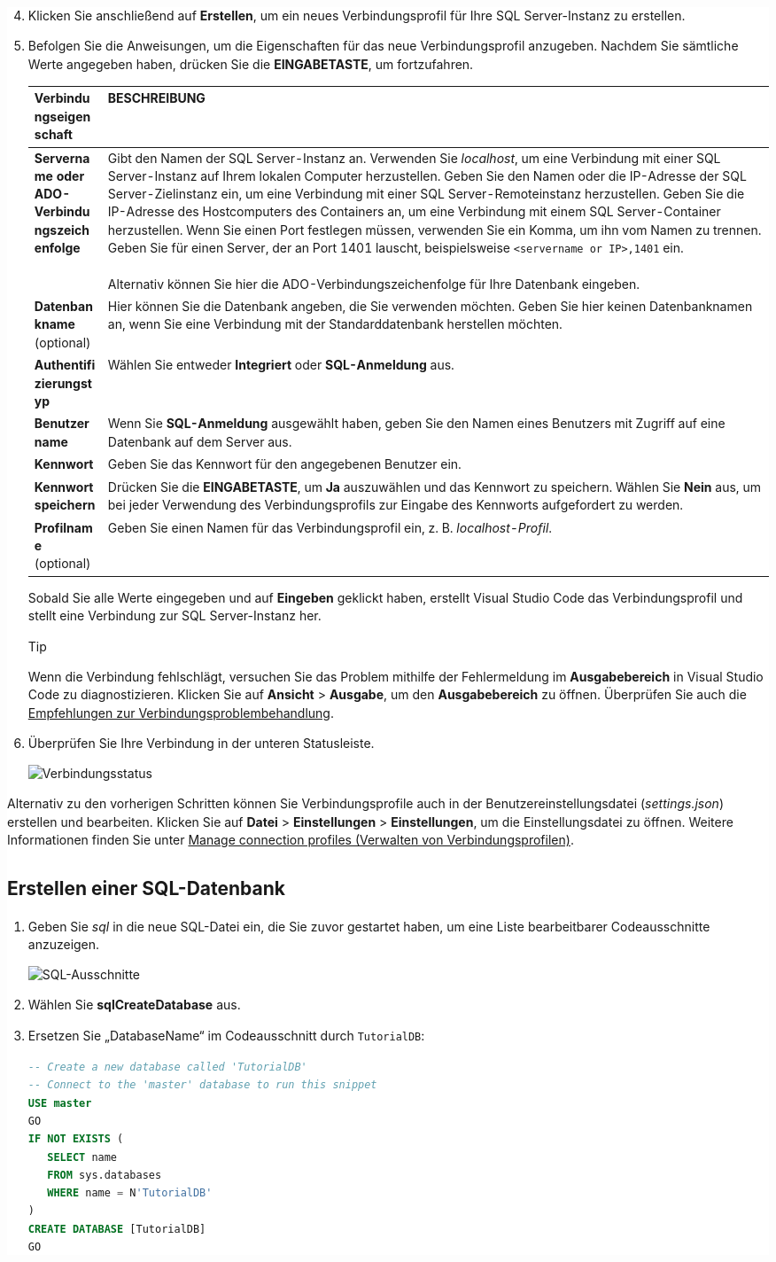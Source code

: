 4. Klicken Sie anschließend auf **Erstellen**, um ein neues Verbindungsprofil für Ihre SQL Server-Instanz zu erstellen.

5. Befolgen Sie die Anweisungen, um die Eigenschaften für das neue Verbindungsprofil anzugeben. Nachdem Sie sämtliche Werte angegeben haben, drücken Sie die **EINGABETASTE**, um fortzufahren.

   | Verbindungseigenschaft | BESCHREIBUNG |
   |---|---|
   | **Servername oder ADO-Verbindungszeichenfolge** | Gibt den Namen der SQL Server-Instanz an. Verwenden Sie *localhost*, um eine Verbindung mit einer SQL Server-Instanz auf Ihrem lokalen Computer herzustellen. Geben Sie den Namen oder die IP-Adresse der SQL Server-Zielinstanz ein, um eine Verbindung mit einer SQL Server-Remoteinstanz herzustellen. Geben Sie die IP-Adresse des Hostcomputers des Containers an, um eine Verbindung mit einem SQL Server-Container herzustellen. Wenn Sie einen Port festlegen müssen, verwenden Sie ein Komma, um ihn vom Namen zu trennen. Geben Sie für einen Server, der an Port 1401 lauscht, beispielsweise `<servername or IP>,1401` ein.<br/><br/>Alternativ können Sie hier die ADO-Verbindungszeichenfolge für Ihre Datenbank eingeben. |
   | **Datenbankname** (optional) | Hier können Sie die Datenbank angeben, die Sie verwenden möchten. Geben Sie hier keinen Datenbanknamen an, wenn Sie eine Verbindung mit der Standarddatenbank herstellen möchten. |
   | **Authentifizierungstyp** | Wählen Sie entweder **Integriert** oder **SQL-Anmeldung** aus. |
   | **Benutzername** | Wenn Sie **SQL-Anmeldung** ausgewählt haben, geben Sie den Namen eines Benutzers mit Zugriff auf eine Datenbank auf dem Server aus. |
   | **Kennwort** | Geben Sie das Kennwort für den angegebenen Benutzer ein. |
   | **Kennwort speichern** | Drücken Sie die **EINGABETASTE**, um **Ja** auszuwählen und das Kennwort zu speichern. Wählen Sie **Nein** aus, um bei jeder Verwendung des Verbindungsprofils zur Eingabe des Kennworts aufgefordert zu werden. |
   | **Profilname** (optional) | Geben Sie einen Namen für das Verbindungsprofil ein, z. B. *localhost-Profil*. |

   Sobald Sie alle Werte eingegeben und auf **Eingeben** geklickt haben, erstellt Visual Studio Code das Verbindungsprofil und stellt eine Verbindung zur SQL Server-Instanz her.

   > [!TIP]
   > Wenn die Verbindung fehlschlägt, versuchen Sie das Problem mithilfe der Fehlermeldung im **Ausgabebereich** in Visual Studio Code zu diagnostizieren. Klicken Sie auf **Ansicht** > **Ausgabe**, um den **Ausgabebereich** zu öffnen. Überprüfen Sie auch die [Empfehlungen zur Verbindungsproblembehandlung](../../linux/sql-server-linux-troubleshooting-guide.md).

6. Überprüfen Sie Ihre Verbindung in der unteren Statusleiste.

   ![Verbindungsstatus](./media/sql-server-develop-use-vscode/vscode-connection-status.png)

Alternativ zu den vorherigen Schritten können Sie Verbindungsprofile auch in der Benutzereinstellungsdatei (*settings.json*) erstellen und bearbeiten. Klicken Sie auf **Datei** > **Einstellungen** > **Einstellungen**, um die Einstellungsdatei zu öffnen. Weitere Informationen finden Sie unter [Manage connection profiles (Verwalten von Verbindungsprofilen)](https://github.com/Microsoft/vscode-mssql/wiki/manage-connection-profiles).

## <a name="create-a-sql-database"></a>Erstellen einer SQL-Datenbank

1. Geben Sie *sql* in die neue SQL-Datei ein, die Sie zuvor gestartet haben, um eine Liste bearbeitbarer Codeausschnitte anzuzeigen.

   ![SQL-Ausschnitte](./media/sql-server-develop-use-vscode/vscode-sql-snippets.png)

2. Wählen Sie **sqlCreateDatabase** aus.

3. Ersetzen Sie „DatabaseName“ im Codeausschnitt durch `TutorialDB`:

   ```sql
   -- Create a new database called 'TutorialDB'
   -- Connect to the 'master' database to run this snippet
   USE master
   GO
   IF NOT EXISTS (
      SELECT name
      FROM sys.databases
      WHERE name = N'TutorialDB'
   )
   CREATE DATABASE [TutorialDB]
   GO
   ```
